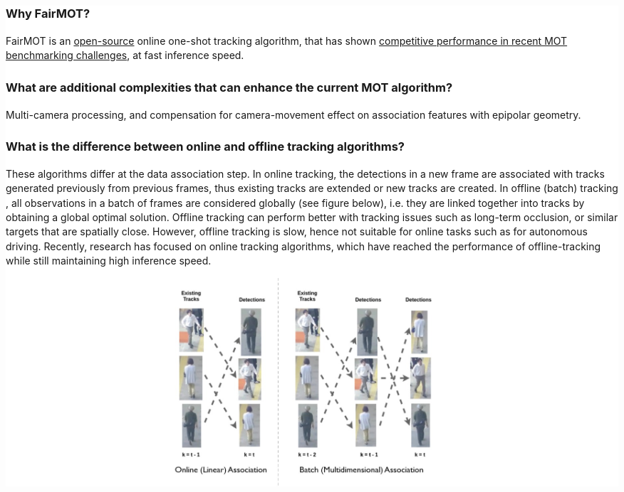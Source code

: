 ### Why FairMOT?
FairMOT is an [open-source](https://github.com/ifzhang/FairMOT) online one-shot tracking algorithm, that has shown [competitive performance in recent MOT benchmarking challenges](https://motchallenge.net/method/MOT=3015&chl=5), at fast inference speed.  


### What are additional complexities that can enhance the current MOT algorithm?
Multi-camera processing, and compensation for camera-movement effect on association features with epipolar geometry.  


### What is the difference between online and offline tracking algorithms? 
These algorithms differ at the data association step. In online tracking, the detections in a new frame are associated with tracks generated previously from previous frames, thus existing tracks are extended or new tracks are created. In offline (batch) tracking , all observations in a batch of frames are considered globally (see figure below), i.e. they are linked together into tracks by obtaining a global optimal solution. Offline tracking can perform better with tracking issues such as long-term occlusion, or similar targets that are spatially close. However, offline tracking is slow, hence not suitable for online tasks such as for autonomous driving. Recently, research has focused on online tracking algorithms, which have reached the performance of offline-tracking while still maintaining high inference speed. 

<p align="center">
<img src="./media/fig_onlineBatch.jpg" width="400" align="center"/>
</p>
